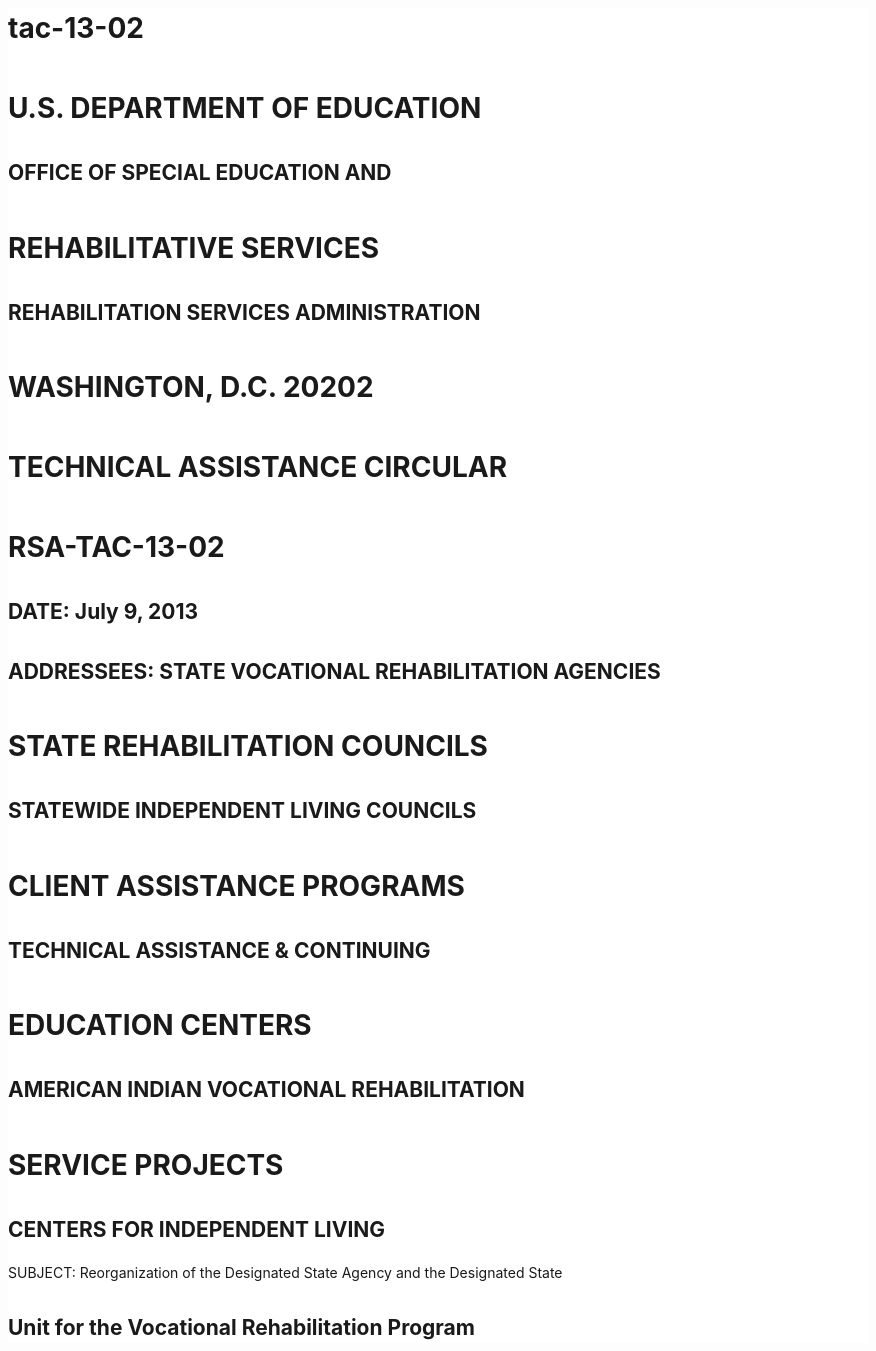 # tac-13-02







# U.S. DEPARTMENT OF EDUCATION
## OFFICE OF SPECIAL EDUCATION AND
# REHABILITATIVE SERVICES
## REHABILITATION SERVICES ADMINISTRATION
# WASHINGTON, D.C. 20202


# TECHNICAL ASSISTANCE CIRCULAR
# RSA-TAC-13-02
## DATE: July 9, 2013

## ADDRESSEES:    STATE VOCATIONAL REHABILITATION AGENCIES
# STATE REHABILITATION COUNCILS

## STATEWIDE INDEPENDENT LIVING COUNCILS
# CLIENT ASSISTANCE PROGRAMS
## TECHNICAL ASSISTANCE & CONTINUING
# EDUCATION CENTERS
## AMERICAN INDIAN VOCATIONAL REHABILITATION
# SERVICE PROJECTS
## CENTERS FOR INDEPENDENT LIVING

SUBJECT:       Reorganization of the Designated State Agency and the Designated State
## Unit for the Vocational Rehabilitation Program
